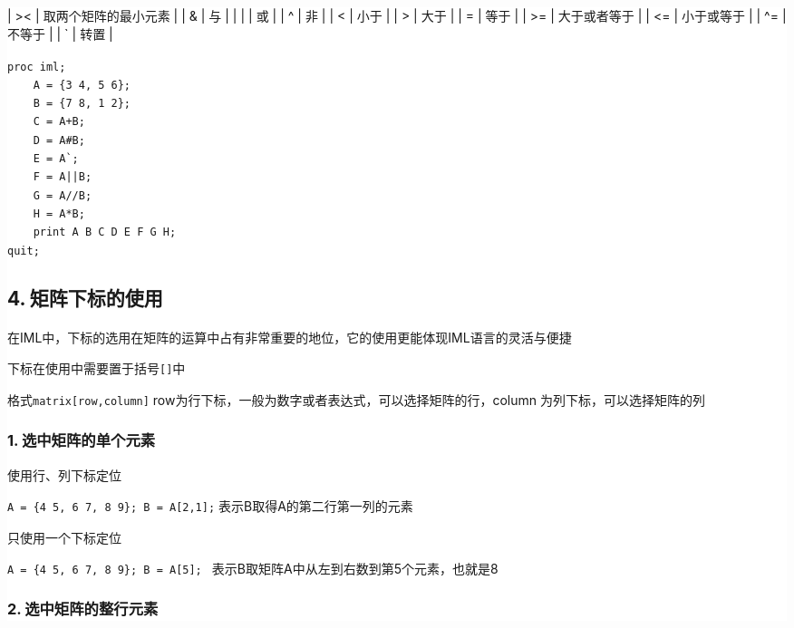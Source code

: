 | ><     | 取两个矩阵的最小元素           |
| &      | 与                             |
| \|     | 或                             |
| ^      | 非                             |
| <      | 小于                           |
| >      | 大于                           |
| =      | 等于                           |
| >=     | 大于或者等于                   |
| <=     | 小于或等于                     |
| ^=     | 不等于                         |
| `      | 转置                           |



```sas
proc iml;
	A = {3 4, 5 6};
	B = {7 8, 1 2};
	C = A+B;
	D = A#B;
	E = A`;
	F = A||B;
	G = A//B;
	H = A*B;
	print A B C D E F G H;
quit;
```



## 4. 矩阵下标的使用

在IML中，下标的选用在矩阵的运算中占有非常重要的地位，它的使用更能体现IML语言的灵活与便捷

下标在使用中需要置于括号`[]`中

格式`matrix[row,column]` row为行下标，一般为数字或者表达式，可以选择矩阵的行，column 为列下标，可以选择矩阵的列

### 1. 选中矩阵的单个元素

使用行、列下标定位

`A = {4 5, 6 7, 8 9}; B = A[2,1];` 表示B取得A的第二行第一列的元素

 只使用一个下标定位

`A = {4 5, 6 7, 8 9}; B = A[5]; `  表示B取矩阵A中从左到右数到第5个元素，也就是8 

### 2. 选中矩阵的整行元素
